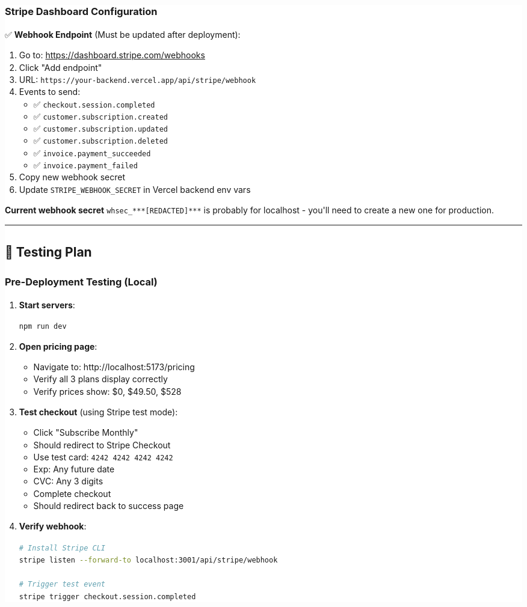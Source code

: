 ### Stripe Dashboard Configuration

✅ **Webhook Endpoint** (Must be updated after deployment):

1. Go to: https://dashboard.stripe.com/webhooks
2. Click "Add endpoint"
3. URL: `https://your-backend.vercel.app/api/stripe/webhook`
4. Events to send:
   - ✅ `checkout.session.completed`
   - ✅ `customer.subscription.created`
   - ✅ `customer.subscription.updated`
   - ✅ `customer.subscription.deleted`
   - ✅ `invoice.payment_succeeded`
   - ✅ `invoice.payment_failed`
5. Copy new webhook secret
6. Update `STRIPE_WEBHOOK_SECRET` in Vercel backend env vars

**Current webhook secret** `whsec_***[REDACTED]***` is probably for localhost - you'll need to create a new one for production.

---

## 🧪 Testing Plan

### Pre-Deployment Testing (Local)

1. **Start servers**:
   ```bash
   npm run dev
   ```

2. **Open pricing page**:
   - Navigate to: http://localhost:5173/pricing
   - Verify all 3 plans display correctly
   - Verify prices show: $0, $49.50, $528

3. **Test checkout** (using Stripe test mode):
   - Click "Subscribe Monthly"
   - Should redirect to Stripe Checkout
   - Use test card: `4242 4242 4242 4242`
   - Exp: Any future date
   - CVC: Any 3 digits
   - Complete checkout
   - Should redirect back to success page

4. **Verify webhook**:
   ```bash
   # Install Stripe CLI
   stripe listen --forward-to localhost:3001/api/stripe/webhook

   # Trigger test event
   stripe trigger checkout.session.completed
   ```
